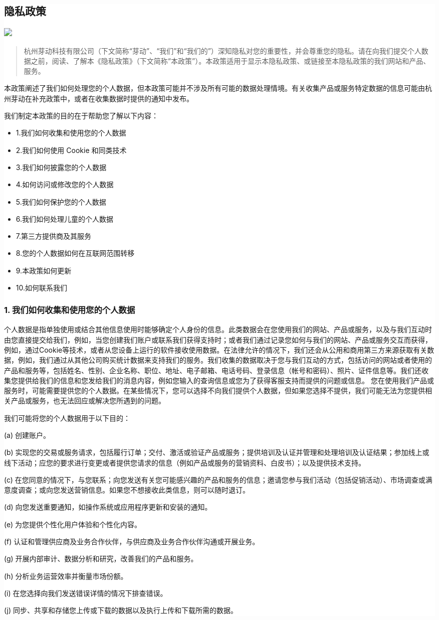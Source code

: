 ## 隐私政策
![](https://tva1.sinaimg.cn/large/008i3skNly1gtgfoqn06tj61400u0dhl02.jpg)
> 杭州芽动科技有限公司（下文简称“芽动”、“我们”和“我们的”）深知隐私对您的重要性，并会尊重您的隐私。请在向我们提交个人数据之前，阅读、了解本《隐私政策》（下文简称“本政策”）。本政策适用于显示本隐私政策、或链接至本隐私政策的我们网站和产品、服务。

本政策阐述了我们如何处理您的个人数据，但本政策可能并不涉及所有可能的数据处理情境。有关收集产品或服务特定数据的信息可能由杭州芽动在补充政策中，或者在收集数据时提供的通知中发布。

我们制定本政策的目的在于帮助您了解以下内容：

* 1.我们如何收集和使用您的个人数据

* 2.我们如何使用 Cookie 和同类技术

* 3.我们如何披露您的个人数据

* 4.如何访问或修改您的个人数据

* 5.我们如何保护您的个人数据

* 6.我们如何处理儿童的个人数据

* 7.第三方提供商及其服务

* 8.您的个人数据如何在互联网范围转移

* 9.本政策如何更新

* 10.如何联系我们

### 1. 我们如何收集和使用您的个人数据

个人数据是指单独使用或结合其他信息使用时能够确定个人身份的信息。此类数据会在您使用我们的网站、产品或服务，以及与我们互动时由您直接提交给我们，例如，当您创建我们账户或联系我们获得支持时；或者我们通过记录您如何与我们的网站、产品或服务交互而获得，例如，通过Cookie等技术，或者从您设备上运行的软件接收使用数据。在法律允许的情况下，我们还会从公用和商用第三方来源获取有关数据，例如，我们通过从其他公司购买统计数据来支持我们的服务。我们收集的数据取决于您与我们互动的方式，包括访问的网站或者使用的产品和服务等，包括姓名、性别、企业名称、职位、地址、电子邮箱、电话号码、登录信息（帐号和密码）、照片、证件信息等。我们还收集您提供给我们的信息和您发给我们的消息内容，例如您输入的查询信息或您为了获得客服支持而提供的问题或信息。 您在使用我们产品或服务时，可能需要提供您的个人数据。在某些情况下，您可以选择不向我们提供个人数据，但如果您选择不提供，我们可能无法为您提供相关产品或服务，也无法回应或解决您所遇到的问题。

我们可能将您的个人数据用于以下目的：

(a) 创建账户。

(b) 实现您的交易或服务请求，包括履行订单；交付、激活或验证产品或服务；提供培训及认证并管理和处理培训及认证结果；参加线上或线下活动；应您的要求进行变更或者提供您请求的信息（例如产品或服务的营销资料、白皮书）；以及提供技术支持。

(c) 在您同意的情况下，与您联系；向您发送有关您可能感兴趣的产品和服务的信息；邀请您参与我们活动（包括促销活动）、市场调查或满意度调查；或向您发送营销信息。如果您不想接收此类信息，则可以随时退订。

(d) 向您发送重要通知，如操作系统或应用程序更新和安装的通知。

(e) 为您提供个性化用户体验和个性化内容。

(f) 认证和管理供应商及业务合作伙伴，与供应商及业务合作伙伴沟通或开展业务。

(g) 开展内部审计、数据分析和研究，改善我们的产品和服务。

(h) 分析业务运营效率并衡量市场份额。

(i) 在您选择向我们发送错误详情的情况下排查错误。

(j) 同步、共享和存储您上传或下载的数据以及执行上传和下载所需的数据。
